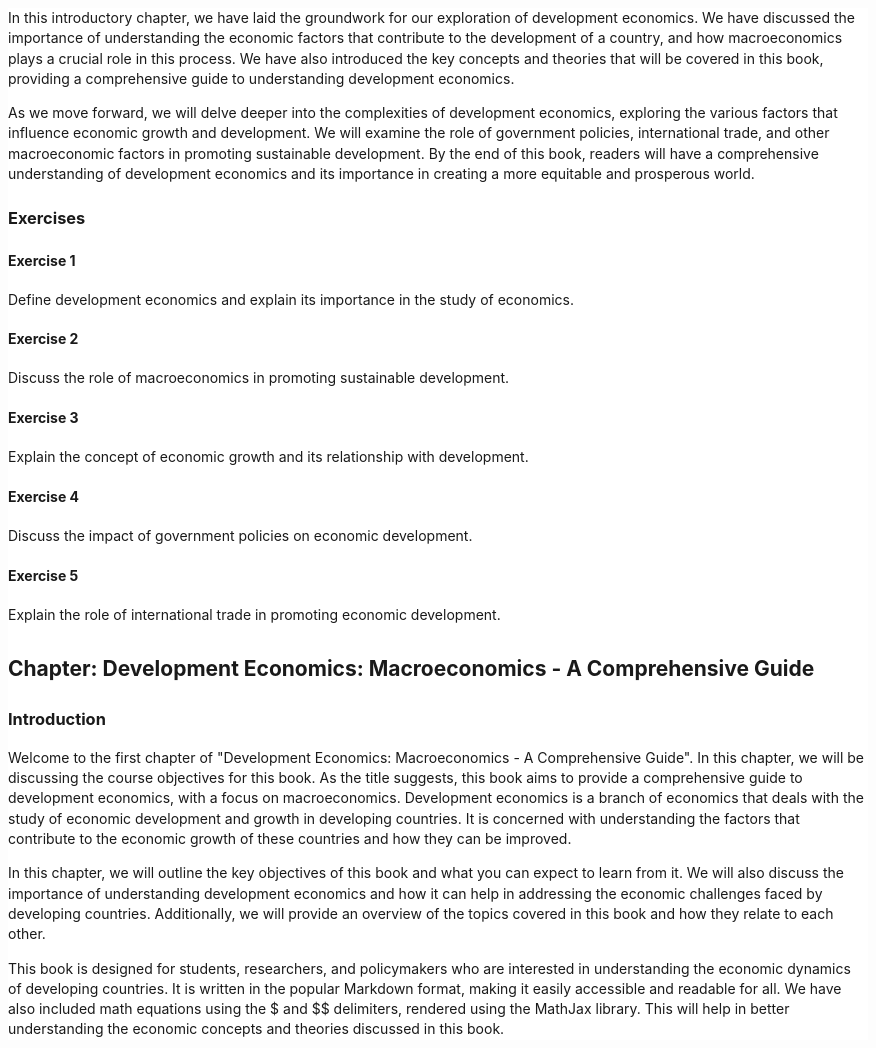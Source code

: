 In this introductory chapter, we have laid the groundwork for our exploration of development economics. We have discussed the importance of understanding the economic factors that contribute to the development of a country, and how macroeconomics plays a crucial role in this process. We have also introduced the key concepts and theories that will be covered in this book, providing a comprehensive guide to understanding development economics.

As we move forward, we will delve deeper into the complexities of development economics, exploring the various factors that influence economic growth and development. We will examine the role of government policies, international trade, and other macroeconomic factors in promoting sustainable development. By the end of this book, readers will have a comprehensive understanding of development economics and its importance in creating a more equitable and prosperous world.

### Exercises

#### Exercise 1
Define development economics and explain its importance in the study of economics.

#### Exercise 2
Discuss the role of macroeconomics in promoting sustainable development.

#### Exercise 3
Explain the concept of economic growth and its relationship with development.

#### Exercise 4
Discuss the impact of government policies on economic development.

#### Exercise 5
Explain the role of international trade in promoting economic development.


## Chapter: Development Economics: Macroeconomics - A Comprehensive Guide

### Introduction

Welcome to the first chapter of "Development Economics: Macroeconomics - A Comprehensive Guide". In this chapter, we will be discussing the course objectives for this book. As the title suggests, this book aims to provide a comprehensive guide to development economics, with a focus on macroeconomics. Development economics is a branch of economics that deals with the study of economic development and growth in developing countries. It is concerned with understanding the factors that contribute to the economic growth of these countries and how they can be improved.

In this chapter, we will outline the key objectives of this book and what you can expect to learn from it. We will also discuss the importance of understanding development economics and how it can help in addressing the economic challenges faced by developing countries. Additionally, we will provide an overview of the topics covered in this book and how they relate to each other.

This book is designed for students, researchers, and policymakers who are interested in understanding the economic dynamics of developing countries. It is written in the popular Markdown format, making it easily accessible and readable for all. We have also included math equations using the $ and $$ delimiters, rendered using the MathJax library. This will help in better understanding the economic concepts and theories discussed in this book.
